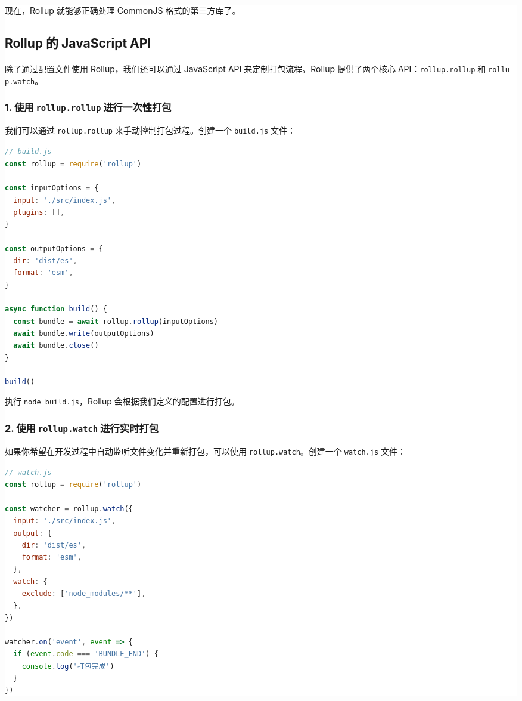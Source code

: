 现在，Rollup 就能够正确处理 CommonJS 格式的第三方库了。

## Rollup 的 JavaScript API

除了通过配置文件使用 Rollup，我们还可以通过 JavaScript API 来定制打包流程。Rollup 提供了两个核心 API：`rollup.rollup` 和 `rollup.watch`。

### 1. 使用 `rollup.rollup` 进行一次性打包

我们可以通过 `rollup.rollup` 来手动控制打包过程。创建一个 `build.js` 文件：

```javascript
// build.js
const rollup = require('rollup')

const inputOptions = {
  input: './src/index.js',
  plugins: [],
}

const outputOptions = {
  dir: 'dist/es',
  format: 'esm',
}

async function build() {
  const bundle = await rollup.rollup(inputOptions)
  await bundle.write(outputOptions)
  await bundle.close()
}

build()
```

执行 `node build.js`，Rollup 会根据我们定义的配置进行打包。

### 2. 使用 `rollup.watch` 进行实时打包

如果你希望在开发过程中自动监听文件变化并重新打包，可以使用 `rollup.watch`。创建一个 `watch.js` 文件：

```javascript
// watch.js
const rollup = require('rollup')

const watcher = rollup.watch({
  input: './src/index.js',
  output: {
    dir: 'dist/es',
    format: 'esm',
  },
  watch: {
    exclude: ['node_modules/**'],
  },
})

watcher.on('event', event => {
  if (event.code === 'BUNDLE_END') {
    console.log('打包完成')
  }
})
```
